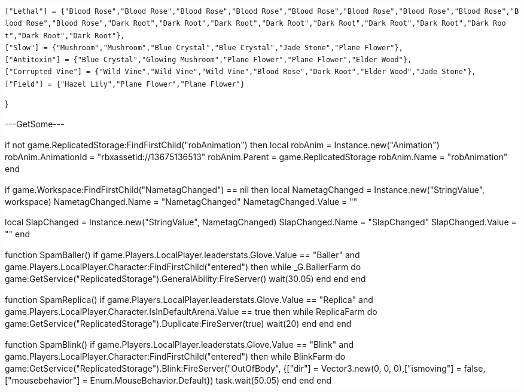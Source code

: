 	["Lethal"] = {"Blood Rose","Blood Rose","Blood Rose","Blood Rose","Blood Rose","Blood Rose","Blood Rose","Blood Rose","Blood Rose","Blood Rose","Dark Root","Dark Root","Dark Root","Dark Root","Dark Root","Dark Root","Dark Root","Dark Root","Dark Root","Dark Root"},
	["Slow"] = {"Mushroom","Mushroom","Blue Crystal","Blue Crystal","Jade Stone","Plane Flower"},
	["Antitoxin"] = {"Blue Crystal","Glowing Mushroom","Plane Flower","Plane Flower","Elder Wood"},
	["Corrupted Vine"] = {"Wild Vine","Wild Vine","Wild Vine","Blood Rose","Dark Root","Elder Wood","Jade Stone"},
	["Field"] = {"Hazel Lily","Plane Flower","Plane Flower"}
}

---GetSome---

if not game.ReplicatedStorage:FindFirstChild("robAnimation") then
local robAnim = Instance.new("Animation")
robAnim.AnimationId = "rbxassetid://13675136513"
robAnim.Parent = game.ReplicatedStorage
robAnim.Name = "robAnimation"
end

if game.Workspace:FindFirstChild("NametagChanged") == nil then
local NametagChanged = Instance.new("StringValue", workspace)
NametagChanged.Name = "NametagChanged"
NametagChanged.Value = ""

local SlapChanged = Instance.new("StringValue", NametagChanged)
SlapChanged.Name = "SlapChanged"
SlapChanged.Value = ""
end

function SpamBaller()
if game.Players.LocalPlayer.leaderstats.Glove.Value == "Baller" and game.Players.LocalPlayer.Character:FindFirstChild("entered") then
while _G.BallerFarm do
game:GetService("ReplicatedStorage").GeneralAbility:FireServer()
wait(30.05)
end
end
end

function SpamReplica()
if game.Players.LocalPlayer.leaderstats.Glove.Value == "Replica" and game.Players.LocalPlayer.Character.IsInDefaultArena.Value == true then
while ReplicaFarm do
game:GetService("ReplicatedStorage").Duplicate:FireServer(true)
wait(20)
end
end
end

function SpamBlink()
if game.Players.LocalPlayer.leaderstats.Glove.Value == "Blink" and game.Players.LocalPlayer.Character:FindFirstChild("entered") then
while BlinkFarm do
game:GetService("ReplicatedStorage").Blink:FireServer("OutOfBody", {["dir"] = Vector3.new(0, 0, 0),["ismoving"] = false,["mousebehavior"] = Enum.MouseBehavior.Default})
task.wait(50.05)
end
end
end
